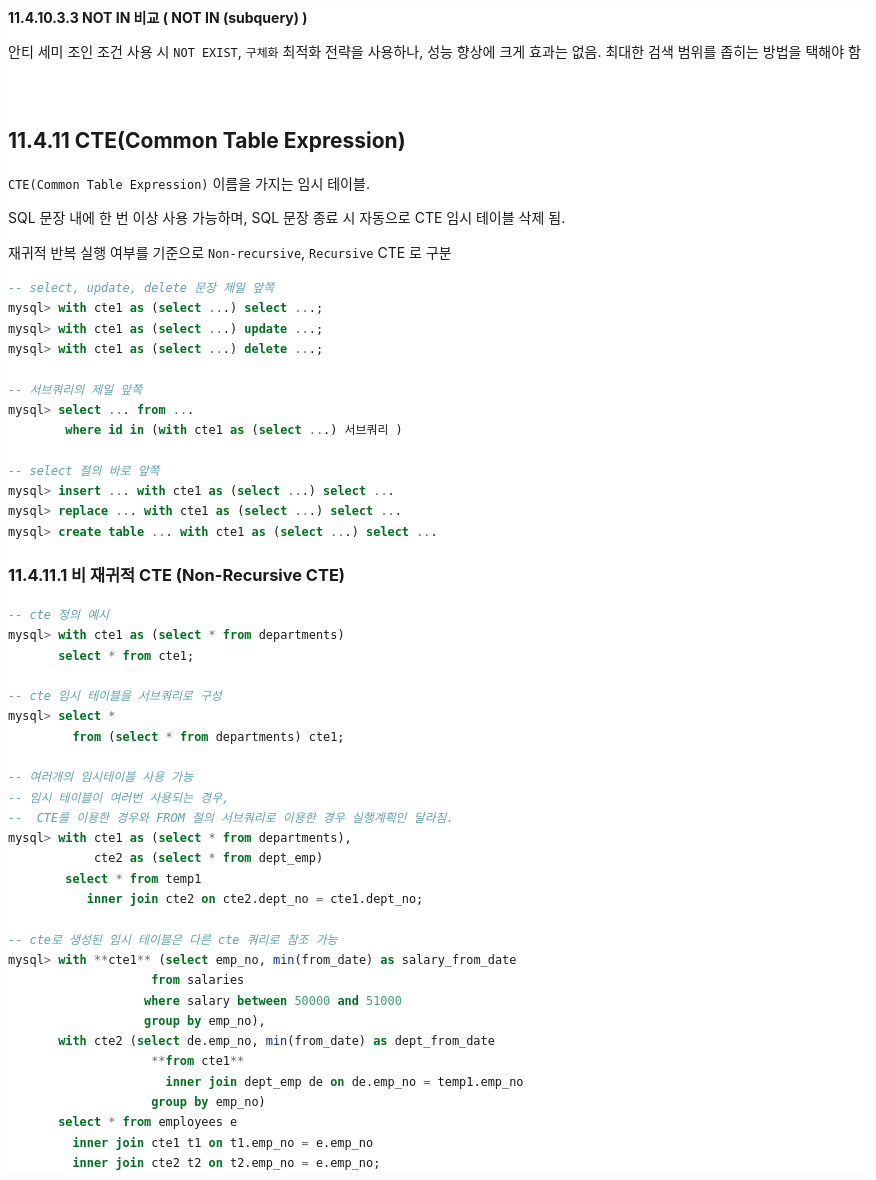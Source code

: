**11.4.10.3.3 NOT IN 비교 ( NOT IN (subquery) )**

안티 세미 조인 조건 사용 시 `NOT EXIST`, `구체화` 최적화 전략을 사용하나, 성능 향상에 크게 효과는 없음. 최대한 검색 범위를 좁히는 방법을 택해야 함

<br/>

## 11.4.11 CTE(Common Table Expression)

`CTE(Common Table Expression)` 이름을 가지는 임시 테이블. 

SQL 문장 내에 한 번 이상 사용 가능하며, SQL 문장 종료 시 자동으로 CTE 임시 테이블 삭제 됨.

재귀적 반복 실행 여부를 기준으로 `Non-recursive`, `Recursive` CTE 로 구분

```sql
-- select, update, delete 문장 제일 앞쪽
mysql> with cte1 as (select ...) select ...;
mysql> with cte1 as (select ...) update ...;
mysql> with cte1 as (select ...) delete ...;

-- 서브쿼리의 제일 앞쪽
mysql> select ... from ... 
        where id in (with cte1 as (select ...) 서브쿼리 )

-- select 절의 바로 앞쪽
mysql> insert ... with cte1 as (select ...) select ...
mysql> replace ... with cte1 as (select ...) select ...
mysql> create table ... with cte1 as (select ...) select ...
```

### 11.4.11.1 비 재귀적 CTE (Non-Recursive CTE)

```sql
-- cte 정의 예시
mysql> with cte1 as (select * from departments)
       select * from cte1;

-- cte 임시 테이블을 서브쿼리로 구성
mysql> select *
         from (select * from departments) cte1;

-- 여러개의 임시테이블 사용 가능
-- 임시 테이블이 여러번 사용되는 경우, 
--  CTE를 이용한 경우와 FROM 절의 서브쿼리로 이용한 경우 실행계획인 달라짐. 
mysql> with cte1 as (select * from departments),
            cte2 as (select * from dept_emp)
        select * from temp1
           inner join cte2 on cte2.dept_no = cte1.dept_no; 

-- cte로 생성된 임시 테이블은 다른 cte 쿼리로 참조 가능
mysql> with **cte1** (select emp_no, min(from_date) as salary_from_date
                    from salaries 
                   where salary between 50000 and 51000 
                   group by emp_no),
       with cte2 (select de.emp_no, min(from_date) as dept_from_date
                    **from cte1**
                      inner join dept_emp de on de.emp_no = temp1.emp_no
                    group by emp_no)
       select * from employees e
         inner join cte1 t1 on t1.emp_no = e.emp_no
         inner join cte2 t2 on t2.emp_no = e.emp_no;
```
